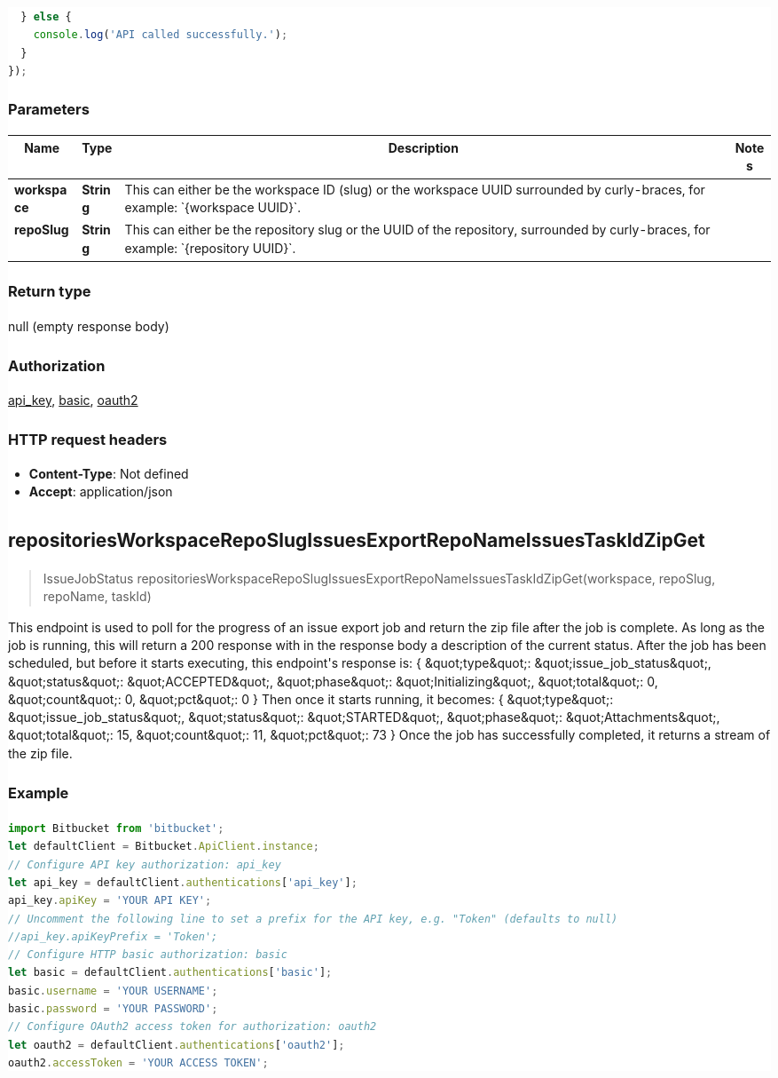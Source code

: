 ```javascript
  } else {
    console.log('API called successfully.');
  }
});
```

### Parameters


Name | Type | Description  | Notes
------------- | ------------- | ------------- | -------------
 **workspace** | **String**| This can either be the workspace ID (slug) or the workspace UUID surrounded by curly-braces, for example: &#x60;{workspace UUID}&#x60;.  | 
 **repoSlug** | **String**| This can either be the repository slug or the UUID of the repository, surrounded by curly-braces, for example: &#x60;{repository UUID}&#x60;.  | 

### Return type

null (empty response body)

### Authorization

[api_key](../README.md#api_key), [basic](../README.md#basic), [oauth2](../README.md#oauth2)

### HTTP request headers

- **Content-Type**: Not defined
- **Accept**: application/json


## repositoriesWorkspaceRepoSlugIssuesExportRepoNameIssuesTaskIdZipGet

> IssueJobStatus repositoriesWorkspaceRepoSlugIssuesExportRepoNameIssuesTaskIdZipGet(workspace, repoSlug, repoName, taskId)



This endpoint is used to poll for the progress of an issue export job and return the zip file after the job is complete. As long as the job is running, this will return a 200 response with in the response body a description of the current status.  After the job has been scheduled, but before it starts executing, this endpoint&#39;s response is:  {  \&quot;type\&quot;: \&quot;issue_job_status\&quot;,  \&quot;status\&quot;: \&quot;ACCEPTED\&quot;,  \&quot;phase\&quot;: \&quot;Initializing\&quot;,  \&quot;total\&quot;: 0,  \&quot;count\&quot;: 0,  \&quot;pct\&quot;: 0 }   Then once it starts running, it becomes:  {  \&quot;type\&quot;: \&quot;issue_job_status\&quot;,  \&quot;status\&quot;: \&quot;STARTED\&quot;,  \&quot;phase\&quot;: \&quot;Attachments\&quot;,  \&quot;total\&quot;: 15,  \&quot;count\&quot;: 11,  \&quot;pct\&quot;: 73 }  Once the job has successfully completed, it returns a stream of the zip file.

### Example

```javascript
import Bitbucket from 'bitbucket';
let defaultClient = Bitbucket.ApiClient.instance;
// Configure API key authorization: api_key
let api_key = defaultClient.authentications['api_key'];
api_key.apiKey = 'YOUR API KEY';
// Uncomment the following line to set a prefix for the API key, e.g. "Token" (defaults to null)
//api_key.apiKeyPrefix = 'Token';
// Configure HTTP basic authorization: basic
let basic = defaultClient.authentications['basic'];
basic.username = 'YOUR USERNAME';
basic.password = 'YOUR PASSWORD';
// Configure OAuth2 access token for authorization: oauth2
let oauth2 = defaultClient.authentications['oauth2'];
oauth2.accessToken = 'YOUR ACCESS TOKEN';
```